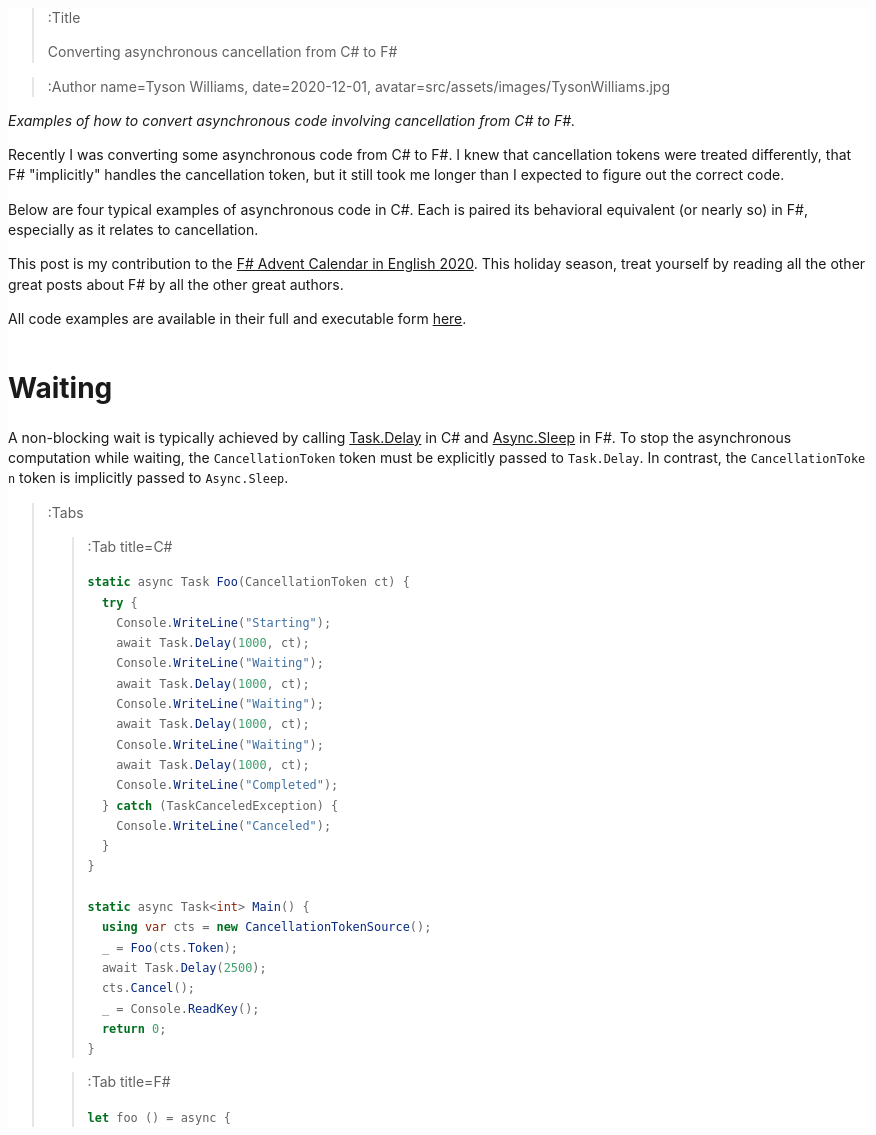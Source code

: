 > :Title
>
> Converting asynchronous cancellation from C# to F#

> :Author name=Tyson Williams,
>         date=2020-12-01,
>         avatar=src/assets/images/TysonWilliams.jpg

_Examples of how to convert asynchronous code involving cancellation from C# to F#._

Recently I was converting some asynchronous code from C# to F#.  I knew that cancellation tokens were treated differently, that F# "implicitly" handles the cancellation token, but it still took me longer than I expected to figure out the correct code.

Below are four typical examples of asynchronous code in C#.  Each is paired its behavioral equivalent (or nearly so) in F#, especially as it relates to cancellation.

This post is my contribution to the [F# Advent Calendar in English 2020](https://sergeytihon.com/2020/10/22/f-advent-calendar-in-english-2020/).  This holiday season, treat yourself by reading all the other great posts about F# by all the other great authors.

All code examples are available in their full and executable form [here](https://github.com/TysonMN/tyson-williams-blog/tree/master/src/code/ConvertAsynchronousCode).

# Waiting

A non-blocking wait is typically achieved by calling [Task.Delay](https://docs.microsoft.com/en-us/dotnet/api/system.threading.tasks.task.delay) in C# and
[Async.Sleep](https://fsharp.github.io/fsharp-core-docs/reference/fsharp-control-fsharpasync.html#Sleep) in F#.  To stop the asynchronous computation while waiting, the `CancellationToken` token must be explicitly passed to `Task.Delay`.  In contrast, the `CancellationToken` token is implicitly passed to `Async.Sleep`.

> :Tabs
>
> > :Tab title=C#
> > ```csharp | Program.cs
> > static async Task Foo(CancellationToken ct) {
> >   try {
> >     Console.WriteLine("Starting");
> >     await Task.Delay(1000, ct);
> >     Console.WriteLine("Waiting");
> >     await Task.Delay(1000, ct);
> >     Console.WriteLine("Waiting");
> >     await Task.Delay(1000, ct);
> >     Console.WriteLine("Waiting");
> >     await Task.Delay(1000, ct);
> >     Console.WriteLine("Completed");
> >   } catch (TaskCanceledException) {
> >     Console.WriteLine("Canceled");
> >   }
> > }
> > 
> > static async Task<int> Main() {
> >   using var cts = new CancellationTokenSource();
> >   _ = Foo(cts.Token);
> >   await Task.Delay(2500);
> >   cts.Cancel();
> >   _ = Console.ReadKey();
> >   return 0;
> > }
> > ```
>
> > :Tab title=F#
> > ```fsharp | Program.fs
> > let foo () = async {
